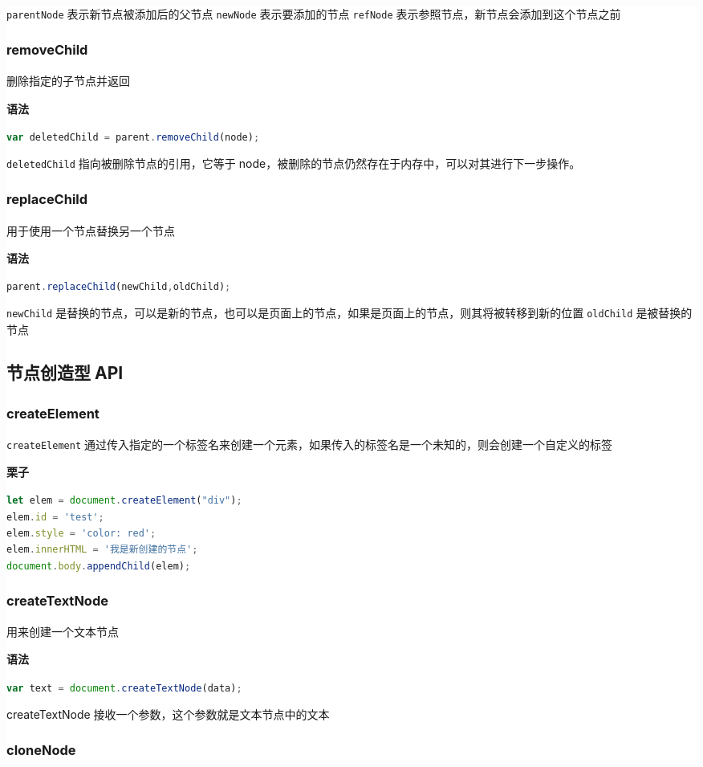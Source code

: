 `parentNode` 表示新节点被添加后的父节点
`newNode` 表示要添加的节点
`refNode` 表示参照节点，新节点会添加到这个节点之前

### removeChild

删除指定的子节点并返回

**语法**

```JavaScript {.line-numbers}
var deletedChild = parent.removeChild(node);
```

`deletedChild` 指向被删除节点的引用，它等于 node，被删除的节点仍然存在于内存中，可以对其进行下一步操作。

### replaceChild

用于使用一个节点替换另一个节点

**语法**

```JavaScript {.line-numbers}
parent.replaceChild(newChild,oldChild);
```

`newChild` 是替换的节点，可以是新的节点，也可以是页面上的节点，如果是页面上的节点，则其将被转移到新的位置
`oldChild` 是被替换的节点

## 节点创造型 API

### createElement

`createElement` 通过传入指定的一个标签名来创建一个元素，如果传入的标签名是一个未知的，则会创建一个自定义的标签

**栗子**

```JavaScript {.line-numbers}
let elem = document.createElement("div");
elem.id = 'test';
elem.style = 'color: red';
elem.innerHTML = '我是新创建的节点';
document.body.appendChild(elem);
```

### createTextNode

用来创建一个文本节点

**语法**

```JavaScript {.line-numbers}
var text = document.createTextNode(data);
```

createTextNode 接收一个参数，这个参数就是文本节点中的文本

### cloneNode
